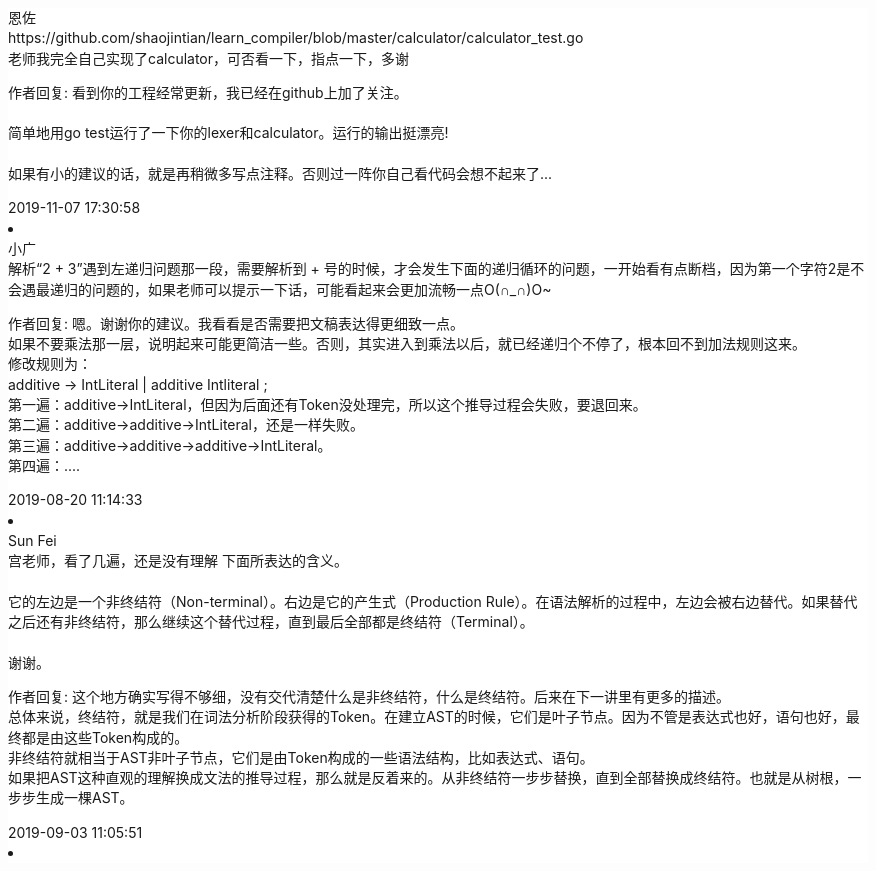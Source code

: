 <div class="_36ChpWj4_0">
  <div class="_2zFoi7sd_0"><span>恩佐</span>
  </div>
  <div class="_2_QraFYR_0">https:&#47;&#47;github.com&#47;shaojintian&#47;learn_compiler&#47;blob&#47;master&#47;calculator&#47;calculator_test.go<br>老师我完全自己实现了calculator，可否看一下，指点一下，多谢<br></div>
  <div class="_10o3OAxT_0">
    <p class="_3KxQPN3V_0">作者回复: 看到你的工程经常更新，我已经在github上加了关注。<br><br>简单地用go test运行了一下你的lexer和calculator。运行的输出挺漂亮!<br><br>如果有小的建议的话，就是再稍微多写点注释。否则过一阵你自己看代码会想不起来了...</p>
  </div>
  <div class="_3klNVc4Z_0">
    <div class="_3Hkula0k_0">2019-11-07 17:30:58</div>
  </div>
</div>
</div>
</li>
<li>
<div class="_2sjJGcOH_0">
  
<div class="_36ChpWj4_0">
  <div class="_2zFoi7sd_0"><span>小广</span>
  </div>
  <div class="_2_QraFYR_0">解析“2 + 3”遇到左递归问题那一段，需要解析到 + 号的时候，才会发生下面的递归循环的问题，一开始看有点断档，因为第一个字符2是不会遇最递归的问题的，如果老师可以提示一下话，可能看起来会更加流畅一点O(∩_∩)O~</div>
  <div class="_10o3OAxT_0">
    <p class="_3KxQPN3V_0">作者回复: 嗯。谢谢你的建议。我看看是否需要把文稿表达得更细致一点。<br>如果不要乘法那一层，说明起来可能更简洁一些。否则，其实进入到乘法以后，就已经递归个不停了，根本回不到加法规则这来。<br>修改规则为：<br>additive -&gt; IntLiteral | additive Intliteral ;<br>第一遍：additive-&gt;IntLiteral，但因为后面还有Token没处理完，所以这个推导过程会失败，要退回来。<br>第二遍：additive-&gt;additive-&gt;IntLiteral，还是一样失败。<br>第三遍：additive-&gt;additive-&gt;additive-&gt;IntLiteral。<br>第四遍：....</p>
  </div>
  <div class="_3klNVc4Z_0">
    <div class="_3Hkula0k_0">2019-08-20 11:14:33</div>
  </div>
</div>
</div>
</li>
<li>
<div class="_2sjJGcOH_0">
  
<div class="_36ChpWj4_0">
  <div class="_2zFoi7sd_0"><span>Sun Fei</span>
  </div>
  <div class="_2_QraFYR_0">宫老师，看了几遍，还是没有理解 下面所表达的含义。<br><br>它的左边是一个非终结符（Non-terminal）。右边是它的产生式（Production Rule）。在语法解析的过程中，左边会被右边替代。如果替代之后还有非终结符，那么继续这个替代过程，直到最后全部都是终结符（Terminal）。<br><br>谢谢。</div>
  <div class="_10o3OAxT_0">
    <p class="_3KxQPN3V_0">作者回复: 这个地方确实写得不够细，没有交代清楚什么是非终结符，什么是终结符。后来在下一讲里有更多的描述。<br>总体来说，终结符，就是我们在词法分析阶段获得的Token。在建立AST的时候，它们是叶子节点。因为不管是表达式也好，语句也好，最终都是由这些Token构成的。<br>非终结符就相当于AST非叶子节点，它们是由Token构成的一些语法结构，比如表达式、语句。<br>如果把AST这种直观的理解换成文法的推导过程，那么就是反着来的。从非终结符一步步替换，直到全部替换成终结符。也就是从树根，一步步生成一棵AST。</p>
  </div>
  <div class="_3klNVc4Z_0">
    <div class="_3Hkula0k_0">2019-09-03 11:05:51</div>
  </div>
</div>
</div>
</li>
<li>
<div class="_2sjJGcOH_0">
  